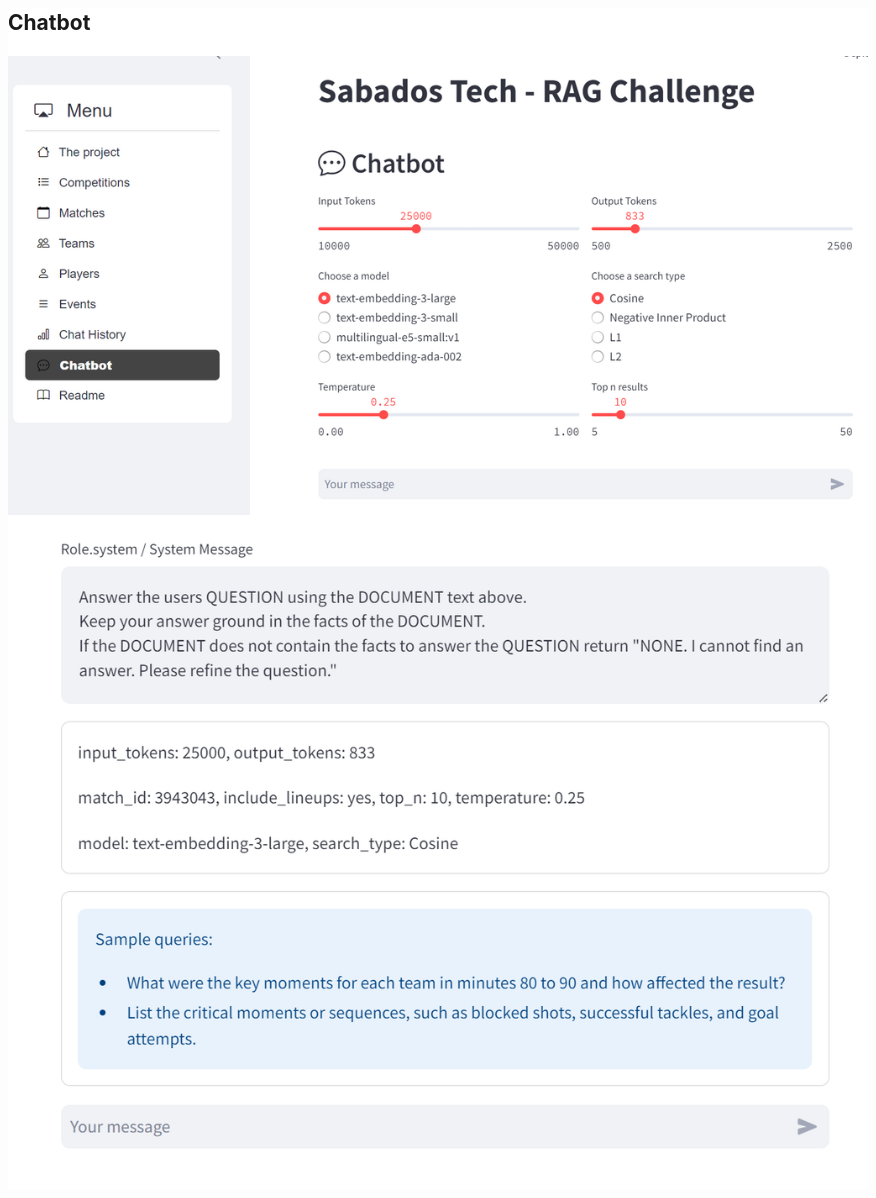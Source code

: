 
## Chatbot

![alt text](./images/streamlit/image-23.png)
![alt text](./images/streamlit/image-24.png)
